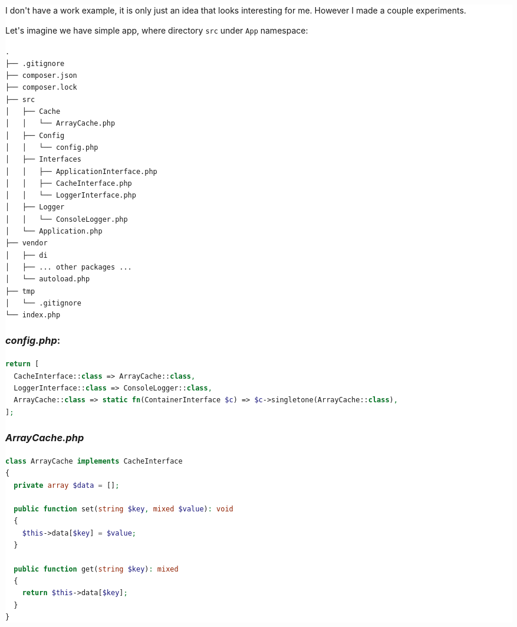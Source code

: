 I don't have a work example, it is only just an idea that looks interesting for me.
However I made a couple experiments.

Let's imagine we have simple app, where directory `src` under `App` namespace:

```
.
├── .gitignore
├── composer.json
├── composer.lock
├── src
│   ├── Cache
│   │   └── ArrayCache.php
│   ├── Config
│   │   └── config.php
│   ├── Interfaces
│   │   ├── ApplicationInterface.php
│   │   ├── CacheInterface.php
│   │   └── LoggerInterface.php
│   ├── Logger
│   │   └── ConsoleLogger.php
│   └── Application.php
├── vendor
│   ├── di
│   ├── ... other packages ...
│   └── autoload.php
├── tmp
│   └── .gitignore
└── index.php
```

### *config.php*:

```php
return [
  CacheInterface::class => ArrayCache::class,
  LoggerInterface::class => ConsoleLogger::class,
  ArrayCache::class => static fn(ContainerInterface $c) => $c->singletone(ArrayCache::class),
];
```

### *ArrayCache.php*

```php
class ArrayCache implements CacheInterface
{
  private array $data = [];

  public function set(string $key, mixed $value): void
  {
    $this->data[$key] = $value;
  }
  
  public function get(string $key): mixed
  {
    return $this->data[$key];
  }
}
```


[^1]: [DI](https://en.wikipedia.org/wiki/Dependency_injection)
[^2]: [`new`](https://www.php.net/manual/en/language.oop5.basic.php#language.oop5.basic.new)
[^3]: [Yii2](https://www.yiiframework.com/doc/guide/2.0/en/concept-di-container)
[^4]: [PHP-DI](https://php-di.org/)
[^5]: [spl_autoload_register](https://www.php.net/manual/en/function.spl-autoload-register.php)
